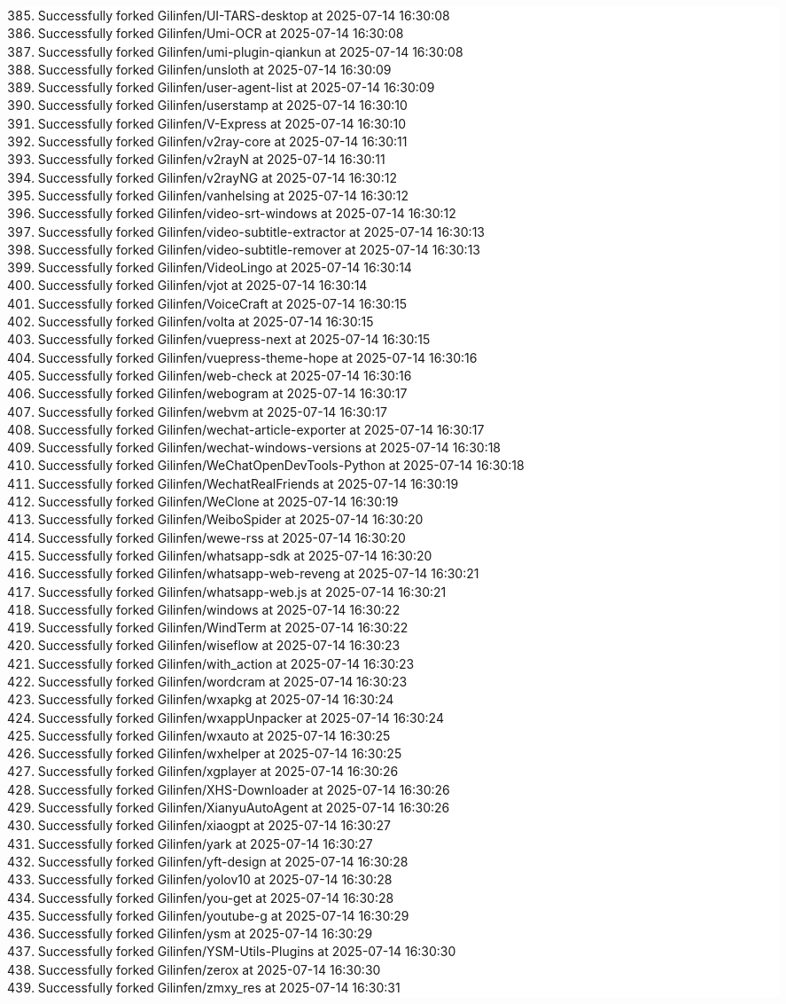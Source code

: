 385. Successfully forked Gilinfen/UI-TARS-desktop at 2025-07-14 16:30:08
386. Successfully forked Gilinfen/Umi-OCR at 2025-07-14 16:30:08
387. Successfully forked Gilinfen/umi-plugin-qiankun at 2025-07-14 16:30:08
388. Successfully forked Gilinfen/unsloth at 2025-07-14 16:30:09
389. Successfully forked Gilinfen/user-agent-list at 2025-07-14 16:30:09
390. Successfully forked Gilinfen/userstamp at 2025-07-14 16:30:10
391. Successfully forked Gilinfen/V-Express at 2025-07-14 16:30:10
392. Successfully forked Gilinfen/v2ray-core at 2025-07-14 16:30:11
393. Successfully forked Gilinfen/v2rayN at 2025-07-14 16:30:11
394. Successfully forked Gilinfen/v2rayNG at 2025-07-14 16:30:12
395. Successfully forked Gilinfen/vanhelsing at 2025-07-14 16:30:12
396. Successfully forked Gilinfen/video-srt-windows at 2025-07-14 16:30:12
397. Successfully forked Gilinfen/video-subtitle-extractor at 2025-07-14 16:30:13
398. Successfully forked Gilinfen/video-subtitle-remover at 2025-07-14 16:30:13
399. Successfully forked Gilinfen/VideoLingo at 2025-07-14 16:30:14
400. Successfully forked Gilinfen/vjot at 2025-07-14 16:30:14
401. Successfully forked Gilinfen/VoiceCraft at 2025-07-14 16:30:15
402. Successfully forked Gilinfen/volta at 2025-07-14 16:30:15
403. Successfully forked Gilinfen/vuepress-next at 2025-07-14 16:30:15
404. Successfully forked Gilinfen/vuepress-theme-hope at 2025-07-14 16:30:16
405. Successfully forked Gilinfen/web-check at 2025-07-14 16:30:16
406. Successfully forked Gilinfen/webogram at 2025-07-14 16:30:17
407. Successfully forked Gilinfen/webvm at 2025-07-14 16:30:17
408. Successfully forked Gilinfen/wechat-article-exporter at 2025-07-14 16:30:17
409. Successfully forked Gilinfen/wechat-windows-versions at 2025-07-14 16:30:18
410. Successfully forked Gilinfen/WeChatOpenDevTools-Python at 2025-07-14 16:30:18
411. Successfully forked Gilinfen/WechatRealFriends at 2025-07-14 16:30:19
412. Successfully forked Gilinfen/WeClone at 2025-07-14 16:30:19
413. Successfully forked Gilinfen/WeiboSpider at 2025-07-14 16:30:20
414. Successfully forked Gilinfen/wewe-rss at 2025-07-14 16:30:20
415. Successfully forked Gilinfen/whatsapp-sdk at 2025-07-14 16:30:20
416. Successfully forked Gilinfen/whatsapp-web-reveng at 2025-07-14 16:30:21
417. Successfully forked Gilinfen/whatsapp-web.js at 2025-07-14 16:30:21
418. Successfully forked Gilinfen/windows at 2025-07-14 16:30:22
419. Successfully forked Gilinfen/WindTerm at 2025-07-14 16:30:22
420. Successfully forked Gilinfen/wiseflow at 2025-07-14 16:30:23
421. Successfully forked Gilinfen/with_action at 2025-07-14 16:30:23
422. Successfully forked Gilinfen/wordcram at 2025-07-14 16:30:23
423. Successfully forked Gilinfen/wxapkg at 2025-07-14 16:30:24
424. Successfully forked Gilinfen/wxappUnpacker at 2025-07-14 16:30:24
425. Successfully forked Gilinfen/wxauto at 2025-07-14 16:30:25
426. Successfully forked Gilinfen/wxhelper at 2025-07-14 16:30:25
427. Successfully forked Gilinfen/xgplayer at 2025-07-14 16:30:26
428. Successfully forked Gilinfen/XHS-Downloader at 2025-07-14 16:30:26
429. Successfully forked Gilinfen/XianyuAutoAgent at 2025-07-14 16:30:26
430. Successfully forked Gilinfen/xiaogpt at 2025-07-14 16:30:27
431. Successfully forked Gilinfen/yark at 2025-07-14 16:30:27
432. Successfully forked Gilinfen/yft-design at 2025-07-14 16:30:28
433. Successfully forked Gilinfen/yolov10 at 2025-07-14 16:30:28
434. Successfully forked Gilinfen/you-get at 2025-07-14 16:30:28
435. Successfully forked Gilinfen/youtube-g at 2025-07-14 16:30:29
436. Successfully forked Gilinfen/ysm at 2025-07-14 16:30:29
437. Successfully forked Gilinfen/YSM-Utils-Plugins at 2025-07-14 16:30:30
438. Successfully forked Gilinfen/zerox at 2025-07-14 16:30:30
439. Successfully forked Gilinfen/zmxy_res at 2025-07-14 16:30:31
